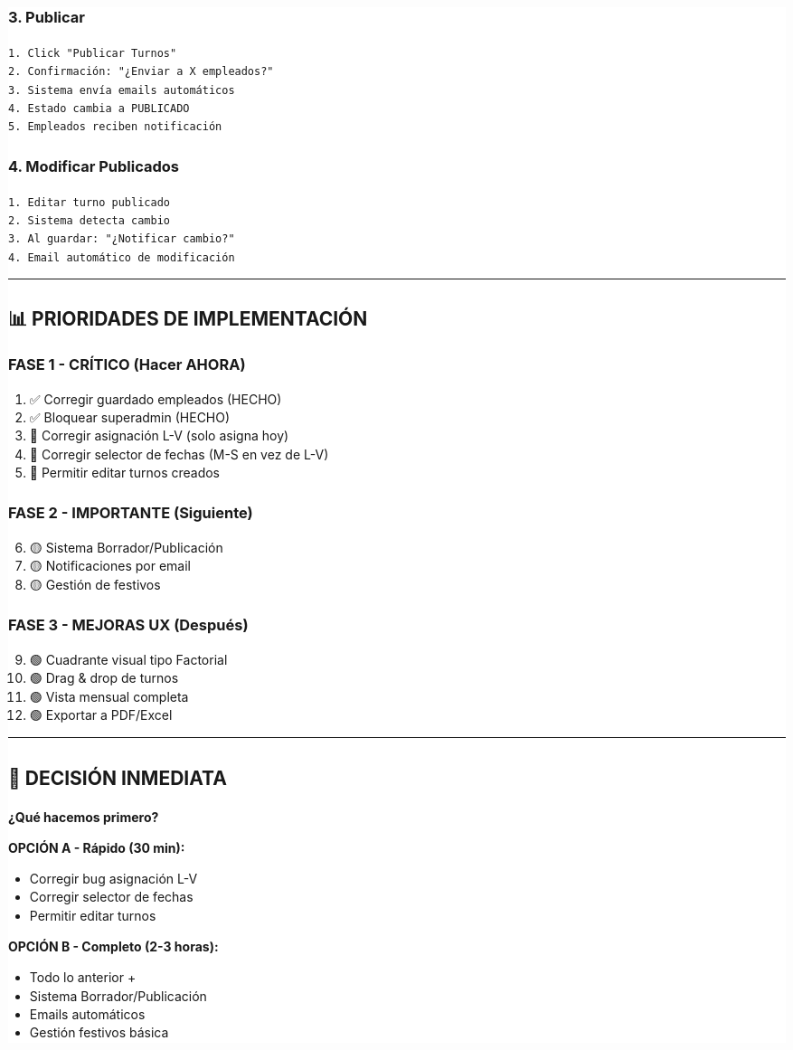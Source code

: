 ### 3. Publicar
```
1. Click "Publicar Turnos"
2. Confirmación: "¿Enviar a X empleados?"
3. Sistema envía emails automáticos
4. Estado cambia a PUBLICADO
5. Empleados reciben notificación
```

### 4. Modificar Publicados
```
1. Editar turno publicado
2. Sistema detecta cambio
3. Al guardar: "¿Notificar cambio?"
4. Email automático de modificación
```

---

## 📊 PRIORIDADES DE IMPLEMENTACIÓN

### FASE 1 - CRÍTICO (Hacer AHORA)
1. ✅ Corregir guardado empleados (HECHO)
2. ✅ Bloquear superadmin (HECHO)
3. 🔴 Corregir asignación L-V (solo asigna hoy)
4. 🔴 Corregir selector de fechas (M-S en vez de L-V)
5. 🔴 Permitir editar turnos creados

### FASE 2 - IMPORTANTE (Siguiente)
6. 🟡 Sistema Borrador/Publicación
7. 🟡 Notificaciones por email
8. 🟡 Gestión de festivos

### FASE 3 - MEJORAS UX (Después)
9. 🟢 Cuadrante visual tipo Factorial
10. 🟢 Drag & drop de turnos
11. 🟢 Vista mensual completa
12. 🟢 Exportar a PDF/Excel

---

## 🎯 DECISIÓN INMEDIATA

**¿Qué hacemos primero?**

**OPCIÓN A - Rápido (30 min):**
- Corregir bug asignación L-V
- Corregir selector de fechas
- Permitir editar turnos

**OPCIÓN B - Completo (2-3 horas):**
- Todo lo anterior +
- Sistema Borrador/Publicación
- Emails automáticos
- Gestión festivos básica

